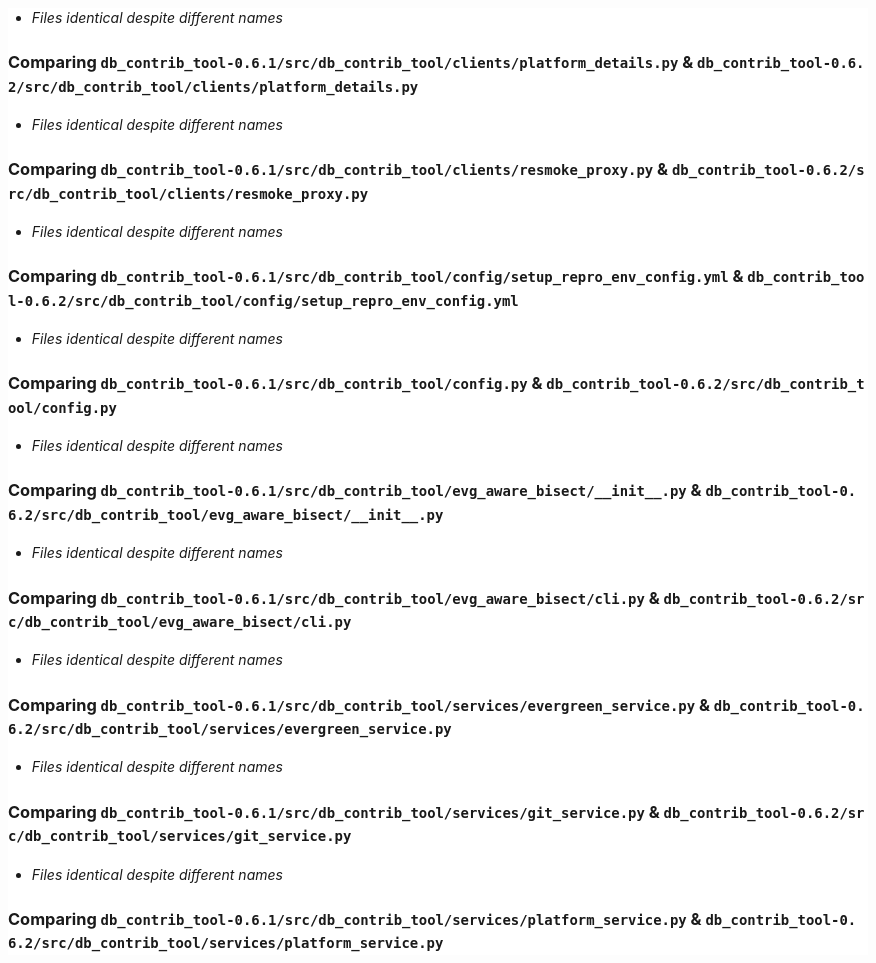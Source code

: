  * *Files identical despite different names*

### Comparing `db_contrib_tool-0.6.1/src/db_contrib_tool/clients/platform_details.py` & `db_contrib_tool-0.6.2/src/db_contrib_tool/clients/platform_details.py`

 * *Files identical despite different names*

### Comparing `db_contrib_tool-0.6.1/src/db_contrib_tool/clients/resmoke_proxy.py` & `db_contrib_tool-0.6.2/src/db_contrib_tool/clients/resmoke_proxy.py`

 * *Files identical despite different names*

### Comparing `db_contrib_tool-0.6.1/src/db_contrib_tool/config/setup_repro_env_config.yml` & `db_contrib_tool-0.6.2/src/db_contrib_tool/config/setup_repro_env_config.yml`

 * *Files identical despite different names*

### Comparing `db_contrib_tool-0.6.1/src/db_contrib_tool/config.py` & `db_contrib_tool-0.6.2/src/db_contrib_tool/config.py`

 * *Files identical despite different names*

### Comparing `db_contrib_tool-0.6.1/src/db_contrib_tool/evg_aware_bisect/__init__.py` & `db_contrib_tool-0.6.2/src/db_contrib_tool/evg_aware_bisect/__init__.py`

 * *Files identical despite different names*

### Comparing `db_contrib_tool-0.6.1/src/db_contrib_tool/evg_aware_bisect/cli.py` & `db_contrib_tool-0.6.2/src/db_contrib_tool/evg_aware_bisect/cli.py`

 * *Files identical despite different names*

### Comparing `db_contrib_tool-0.6.1/src/db_contrib_tool/services/evergreen_service.py` & `db_contrib_tool-0.6.2/src/db_contrib_tool/services/evergreen_service.py`

 * *Files identical despite different names*

### Comparing `db_contrib_tool-0.6.1/src/db_contrib_tool/services/git_service.py` & `db_contrib_tool-0.6.2/src/db_contrib_tool/services/git_service.py`

 * *Files identical despite different names*

### Comparing `db_contrib_tool-0.6.1/src/db_contrib_tool/services/platform_service.py` & `db_contrib_tool-0.6.2/src/db_contrib_tool/services/platform_service.py`
